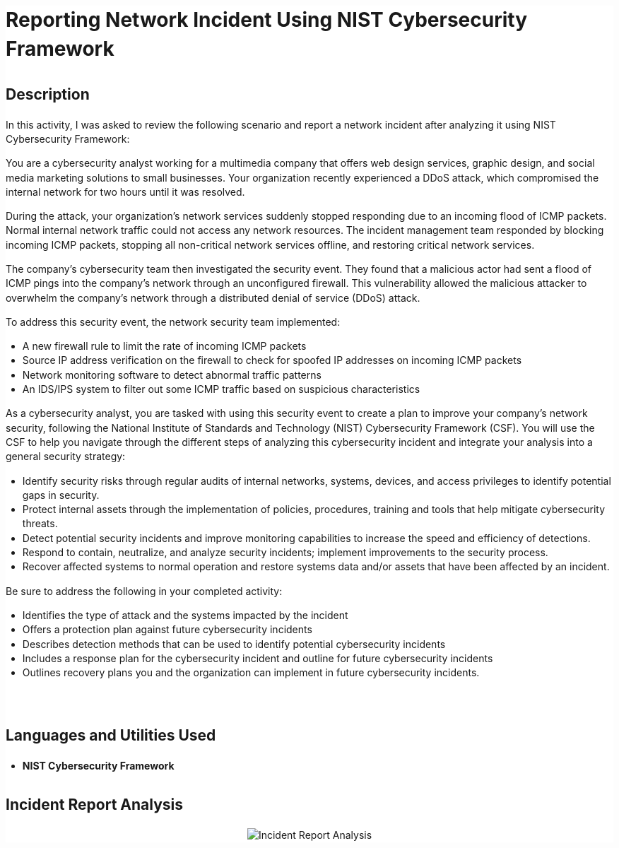 <h1>Reporting Network Incident Using NIST Cybersecurity Framework</h1>

<h2>Description</h2>

In this activity, I was asked to review the following scenario and report a network incident after analyzing it using NIST Cybersecurity Framework:

You are a cybersecurity analyst working for a multimedia company that offers web design services, graphic design, and social media marketing solutions to small businesses. Your organization recently experienced a DDoS attack, which compromised the internal network for two hours until it was resolved.

During the attack, your organization’s network services suddenly stopped responding due to an incoming flood of ICMP packets. Normal internal network traffic could not access any network resources. The incident management team responded by blocking incoming ICMP packets, stopping all non-critical network services offline, and restoring critical network services. 

The company’s cybersecurity team then investigated the security event. They found that a malicious actor had sent a flood of ICMP pings into the company’s network through an unconfigured firewall. This vulnerability allowed the malicious attacker to overwhelm the company’s network through a distributed denial of service (DDoS) attack. 

To address this security event, the network security team implemented: 
- A new firewall rule to limit the rate of incoming ICMP packets
- Source IP address verification on the firewall to check for spoofed IP addresses on incoming ICMP packets
- Network monitoring software to detect abnormal traffic patterns
- An IDS/IPS system to filter out some ICMP traffic based on suspicious characteristics

As a cybersecurity analyst, you are tasked with using this security event to create a plan to improve your company’s network security, following the National Institute of Standards and Technology (NIST) Cybersecurity Framework (CSF). You will use the CSF to help you navigate through the different steps of analyzing this cybersecurity incident and integrate your analysis into a general security strategy:
- Identify security risks through regular audits of internal networks, systems, devices, and access privileges to identify potential gaps in security. 
- Protect internal assets through the implementation of policies, procedures, training and tools that help mitigate cybersecurity threats. 
- Detect potential security incidents and improve monitoring capabilities to increase the speed and efficiency of detections. 
- Respond to contain, neutralize, and analyze security incidents; implement improvements to the security process. 
- Recover affected systems to normal operation and restore systems data and/or assets that have been affected by an incident. 

Be sure to address the following in your completed activity:
- Identifies the type of attack and the systems impacted by the incident
- Offers a protection plan against future cybersecurity incidents
- Describes detection methods that can be used to identify potential cybersecurity incidents
- Includes a response plan for the cybersecurity incident and outline for future cybersecurity incidents
- Outlines recovery plans you and the organization can implement in future cybersecurity incidents.

<br />


<h2>Languages and Utilities Used</h2>

- <b>NIST Cybersecurity Framework</b> 


<h2>Incident Report Analysis</h2>

<p align="center">
<img src="https://imgur.com/BVCf7HQ.png" height="80%" width="80%" alt="Incident Report Analysis"/> </p>
